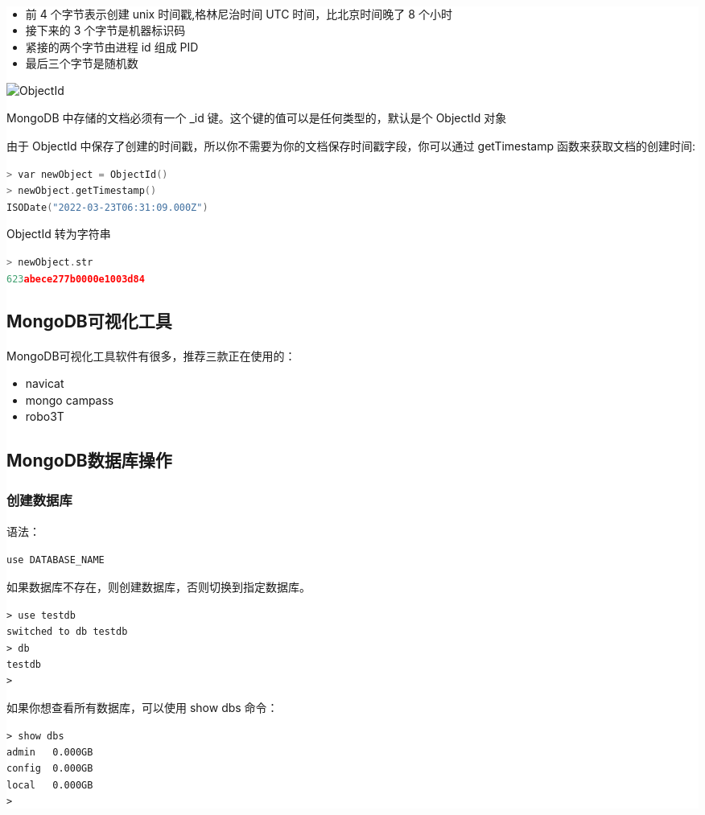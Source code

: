+ 前 4 个字节表示创建 unix 时间戳,格林尼治时间 UTC 时间，比北京时间晚了 8 个小时
+ 接下来的 3 个字节是机器标识码
+ 紧接的两个字节由进程 id 组成 PID
+ 最后三个字节是随机数

![ObjectId](ObjectId.jpeg)

MongoDB 中存储的文档必须有一个 _id 键。这个键的值可以是任何类型的，默认是个 ObjectId 对象

由于 ObjectId 中保存了创建的时间戳，所以你不需要为你的文档保存时间戳字段，你可以通过 getTimestamp 函数来获取文档的创建时间:

```c
> var newObject = ObjectId()
> newObject.getTimestamp()
ISODate("2022-03-23T06:31:09.000Z")
```

ObjectId 转为字符串

```c
> newObject.str
623abece277b0000e1003d84
```


## MongoDB可视化工具

MongoDB可视化工具软件有很多，推荐三款正在使用的：

+ navicat
+ mongo campass
+ robo3T

## MongoDB数据库操作

### 创建数据库

语法：  
```mongodb
use DATABASE_NAME
```

如果数据库不存在，则创建数据库，否则切换到指定数据库。

```
> use testdb
switched to db testdb
> db
testdb
>
```

如果你想查看所有数据库，可以使用 show dbs 命令：

```
> show dbs
admin   0.000GB
config  0.000GB
local   0.000GB
> 
```
